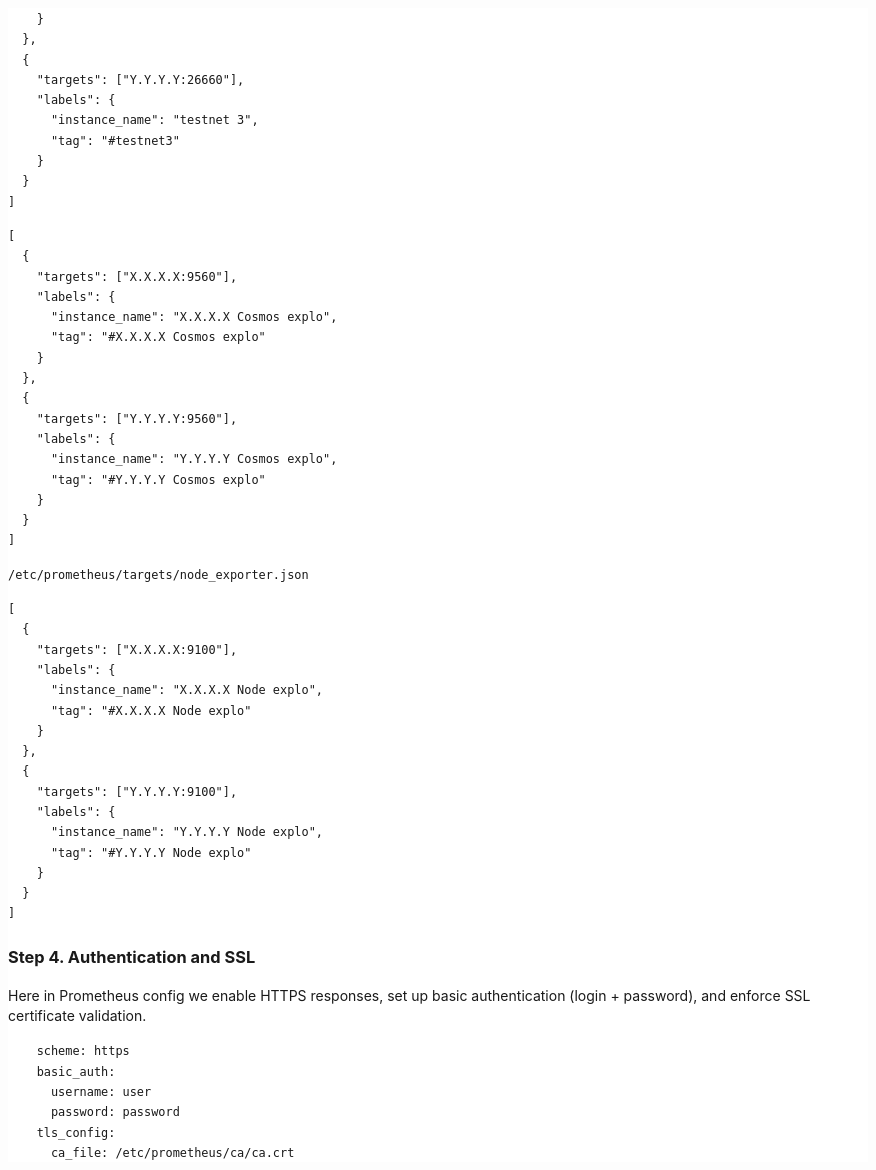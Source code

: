 ```
    }
  },
  {
    "targets": ["Y.Y.Y.Y:26660"],
    "labels": {
      "instance_name": "testnet 3",
      "tag": "#testnet3"
    }
  }
]
```

```                                                                                                    
[
  {
    "targets": ["X.X.X.X:9560"],
    "labels": {
      "instance_name": "X.X.X.X Cosmos explo",
      "tag": "#X.X.X.X Cosmos explo"
    }
  },
  {
    "targets": ["Y.Y.Y.Y:9560"],
    "labels": {
      "instance_name": "Y.Y.Y.Y Cosmos explo",
      "tag": "#Y.Y.Y.Y Cosmos explo"
    }
  }
]
```
`/etc/prometheus/targets/node_exporter.json`
```                                                                                                    
[
  {
    "targets": ["X.X.X.X:9100"],
    "labels": {
      "instance_name": "X.X.X.X Node explo",
      "tag": "#X.X.X.X Node explo"
    }
  },
  {
    "targets": ["Y.Y.Y.Y:9100"],
    "labels": {
      "instance_name": "Y.Y.Y.Y Node explo",
      "tag": "#Y.Y.Y.Y Node explo"
    }
  }
]
```

### Step 4. Authentication and SSL
Here in Prometheus config we enable HTTPS responses, set up basic authentication (login + password), and enforce SSL certificate validation.
```
    scheme: https
    basic_auth:
      username: user
      password: password
    tls_config:
      ca_file: /etc/prometheus/ca/ca.crt
```
